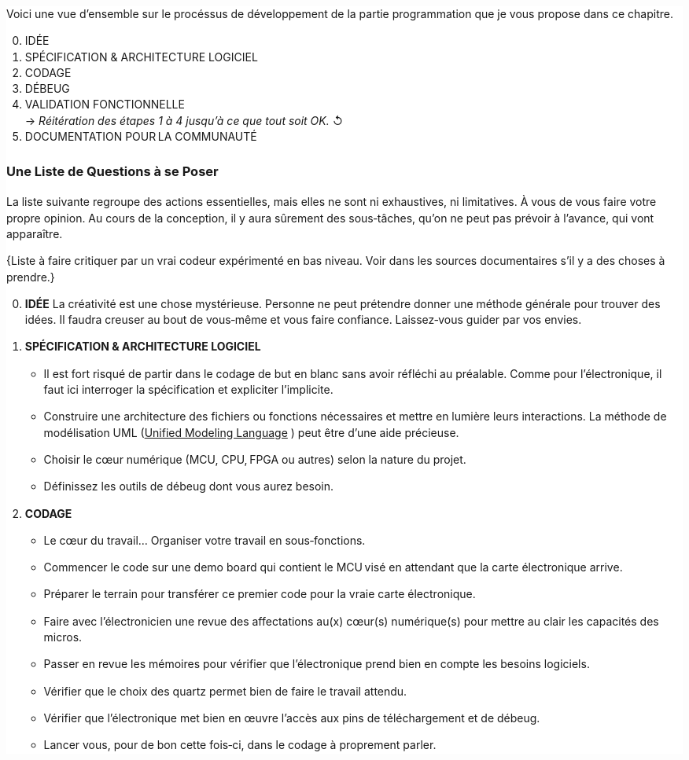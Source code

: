 Voici une vue d’ensemble sur le procéssus de développement de la partie programmation que je vous propose dans ce chapitre.

0. IDÉE
1. SPÉCIFICATION & ARCHITECTURE LOGICIEL
2. CODAGE
3. DÉBEUG
4. VALIDATION FONCTIONNELLE  
→ _Réitération des étapes 1 à 4 jusqu’à ce que tout soit OK._ ↺
5. DOCUMENTATION POUR LA COMMUNAUTÉ


### Une Liste de Questions à se Poser

La liste suivante regroupe des actions essentielles, mais elles ne sont ni exhaustives, ni limitatives. À vous de vous faire votre propre opinion. Au cours de la conception, il y aura sûrement des sous‑tâches, qu’on ne peut pas prévoir à l’avance, qui vont apparaître.

{Liste à faire critiquer par un vrai codeur expérimenté en bas niveau. Voir dans les sources documentaires s’il y a des choses à prendre.}

0. __IDÉE__
	La créativité est une chose mystérieuse. Personne ne peut prétendre donner une méthode générale pour trouver des idées. Il faudra creuser au bout de vous‑même et vous faire confiance. Laissez‑vous guider par vos envies.


1. __SPÉCIFICATION & ARCHITECTURE LOGICIEL__
	* Il est fort risqué de partir dans le codage de but en blanc sans avoir réfléchi au préalable. Comme pour l’électronique, il faut ici interroger la spécification et expliciter l’implicite.
	
	* Construire une architecture des fichiers ou fonctions nécessaires et mettre en lumière leurs interactions. La méthode de modélisation UML ([Unified Modeling Language](https://fr.wikipedia.org/wiki/UML_(informatique)) ) peut être d’une aide précieuse.
	
	* Choisir le cœur numérique (MCU, CPU, FPGA ou autres) selon la nature du projet.
	
	* Définissez les outils de débeug dont vous aurez besoin.


2. __CODAGE__
	* Le cœur du travail… Organiser votre travail en sous‑fonctions.
	
	* Commencer le code sur une demo board qui contient le MCU visé en attendant que la carte électronique arrive.
	
	* Préparer le terrain pour transférer ce premier code pour la vraie carte électronique.
	
	* Faire avec l’électronicien une revue des affectations au(x) cœur(s) numérique(s) pour mettre au clair les capacités des micros.
	
	* Passer en revue les mémoires pour vérifier que l’électronique prend bien en compte les besoins logiciels.
	
	* Vérifier que le choix des quartz permet bien de faire le travail attendu.
	
	* Vérifier que l’électronique met bien en œuvre l’accès aux pins de téléchargement et de débeug.
	
	* Lancer vous, pour de bon cette fois‑ci, dans le codage à proprement parler.
	